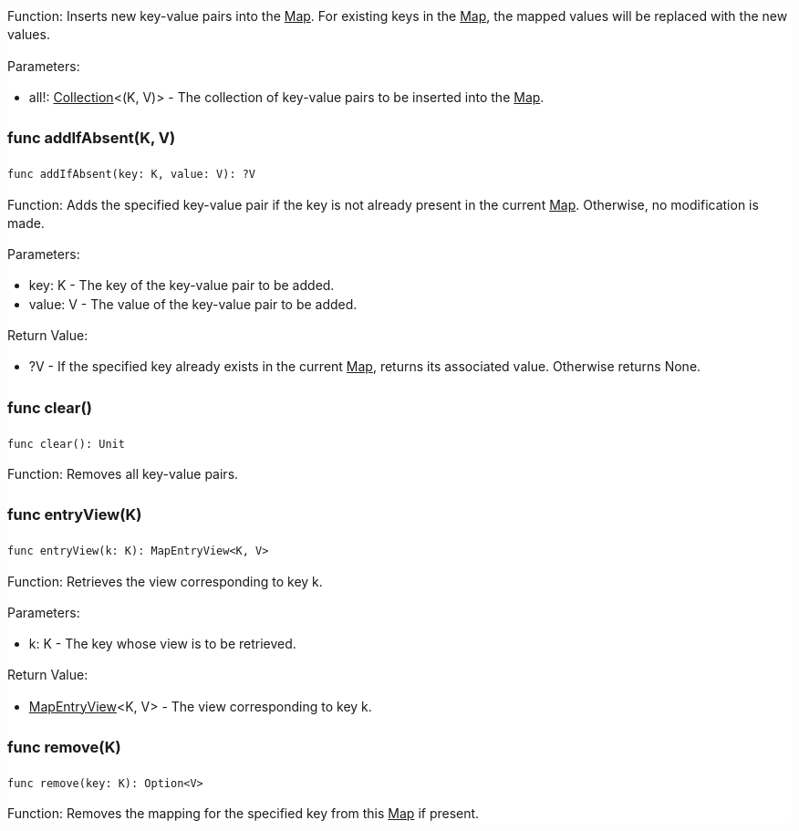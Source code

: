 Function: Inserts new key-value pairs into the [Map](collection_package_interface.md#interface-mapk-v). For existing keys in the [Map](collection_package_interface.md#interface-mapk-v), the mapped values will be replaced with the new values.

Parameters:

- all!: [Collection](../../core/core_package_api/core_package_interfaces.md#interface-collectiont)\<(K, V)> - The collection of key-value pairs to be inserted into the [Map](collection_package_interface.md#interface-mapk-v).

### func addIfAbsent(K, V)

```cangjie
func addIfAbsent(key: K, value: V): ?V
```

Function: Adds the specified key-value pair if the key is not already present in the current [Map](collection_package_interface.md#interface-mapk-v). Otherwise, no modification is made.

Parameters:

- key: K - The key of the key-value pair to be added.
- value: V - The value of the key-value pair to be added.

Return Value:

- ?V - If the specified key already exists in the current [Map](collection_package_interface.md#interface-mapk-v), returns its associated value. Otherwise returns None.

### func clear()

```cangjie
func clear(): Unit
```

Function: Removes all key-value pairs.

### func entryView(K)

```cangjie
func entryView(k: K): MapEntryView<K, V>
```

Function: Retrieves the view corresponding to key k.

Parameters:

- k: K - The key whose view is to be retrieved.

Return Value:

- [MapEntryView](#interface-mapentryviewk-v)\<K, V> - The view corresponding to key k.

### func remove(K)

```cangjie
func remove(key: K): Option<V>
```

Function: Removes the mapping for the specified key from this [Map](collection_package_interface.md#interface-mapk-v) if present.
